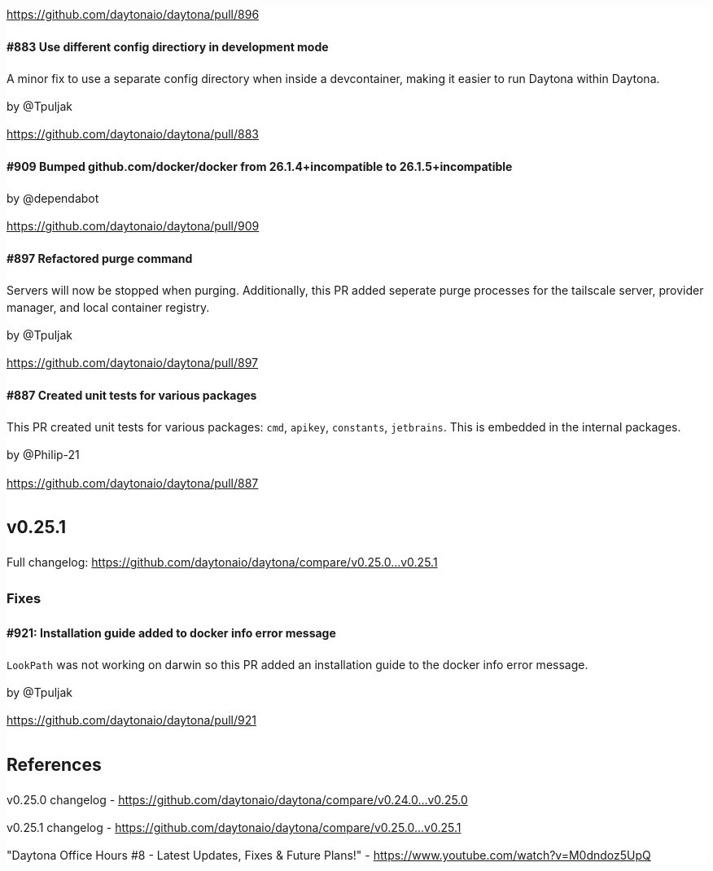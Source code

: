 https://github.com/daytonaio/daytona/pull/896

#### #883 Use different config directiory in development mode
A minor fix to use a separate config directory when inside a devcontainer, making it easier to run Daytona within Daytona.

by @Tpuljak

https://github.com/daytonaio/daytona/pull/883

#### #909 Bumped github.com/docker/docker from 26.1.4+incompatible to 26.1.5+incompatible

by @dependabot

https://github.com/daytonaio/daytona/pull/909

#### #897 Refactored purge command
Servers will now be stopped when purging. Additionally, this PR added seperate purge processes for the tailscale server, provider manager, and local container registry.

by @Tpuljak

https://github.com/daytonaio/daytona/pull/897

#### #887 Created unit tests for various packages
This PR created unit tests for various packages: `cmd`, `apikey`, `constants`, `jetbrains`. This is embedded in the internal packages.  

by @Philip-21

https://github.com/daytonaio/daytona/pull/887

## v0.25.1

Full changelog: https://github.com/daytonaio/daytona/compare/v0.25.0...v0.25.1

### Fixes

#### #921: Installation guide added to docker info error message 
`LookPath` was not working on darwin so this PR added an installation guide to the docker info error message.

by @Tpuljak

https://github.com/daytonaio/daytona/pull/921

## References
v0.25.0 changelog - https://github.com/daytonaio/daytona/compare/v0.24.0...v0.25.0

v0.25.1 changelog - https://github.com/daytonaio/daytona/compare/v0.25.0...v0.25.1

"Daytona Office Hours #8 - Latest Updates, Fixes & Future Plans!" - 
https://www.youtube.com/watch?v=M0dndoz5UpQ
